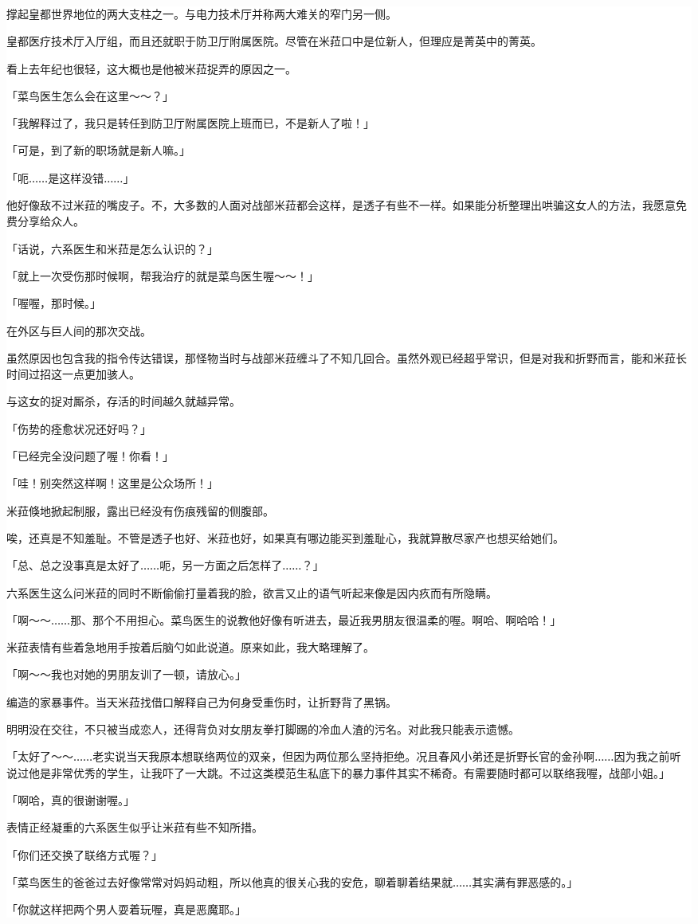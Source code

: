 撑起皇都世界地位的两大支柱之一。与电力技术厅并称两大难关的窄门另一侧。

皇都医疗技术厅入厅组，而且还就职于防卫厅附属医院。尽管在米菈口中是位新人，但理应是菁英中的菁英。

看上去年纪也很轻，这大概也是他被米菈捉弄的原因之一。

「菜鸟医生怎么会在这里～～？」

「我解释过了，我只是转任到防卫厅附属医院上班而已，不是新人了啦！」

「可是，到了新的职场就是新人嘛。」

「呃……是这样没错……」

他好像敌不过米菈的嘴皮子。不，大多数的人面对战部米菈都会这样，是透子有些不一样。如果能分析整理出哄骗这女人的方法，我愿意免费分享给众人。

「话说，六系医生和米菈是怎么认识的？」

「就上一次受伤那时候啊，帮我治疗的就是菜鸟医生喔～～！」

「喔喔，那时候。」

在外区与巨人间的那次交战。

虽然原因也包含我的指令传达错误，那怪物当时与战部米菈缠斗了不知几回合。虽然外观已经超乎常识，但是对我和折野而言，能和米菈长时间过招这一点更加骇人。

与这女的捉对厮杀，存活的时间越久就越异常。

「伤势的痊愈状况还好吗？」

「已经完全没问题了喔！你看！」

「哇！别突然这样啊！这里是公众场所！」

米菈倏地掀起制服，露出已经没有伤痕残留的侧腹部。

唉，还真是不知羞耻。不管是透子也好、米菈也好，如果真有哪边能买到羞耻心，我就算散尽家产也想买给她们。

「总、总之没事真是太好了……呃，另一方面之后怎样了……？」

六系医生这么问米菈的同时不断偷偷打量着我的脸，欲言又止的语气听起来像是因内疚而有所隐瞒。

「啊～～……那、那个不用担心。菜鸟医生的说教他好像有听进去，最近我男朋友很温柔的喔。啊哈、啊哈哈！」

米菈表情有些着急地用手按着后脑勺如此说道。原来如此，我大略理解了。

「啊～～我也对她的男朋友训了一顿，请放心。」

编造的家暴事件。当天米菈找借口解释自己为何身受重伤时，让折野背了黑锅。

明明没在交往，不只被当成恋人，还得背负对女朋友拳打脚踢的冷血人渣的污名。对此我只能表示遗憾。

「太好了～～……老实说当天我原本想联络两位的双亲，但因为两位那么坚持拒绝。况且春风小弟还是折野长官的金孙啊……因为我之前听说过他是非常优秀的学生，让我吓了一大跳。不过这类模范生私底下的暴力事件其实不稀奇。有需要随时都可以联络我喔，战部小姐。」

「啊哈，真的很谢谢喔。」

表情正经凝重的六系医生似乎让米菈有些不知所措。

「你们还交换了联络方式喔？」

「菜鸟医生的爸爸过去好像常常对妈妈动粗，所以他真的很关心我的安危，聊着聊着结果就……其实满有罪恶感的。」

「你就这样把两个男人耍着玩喔，真是恶魔耶。」
